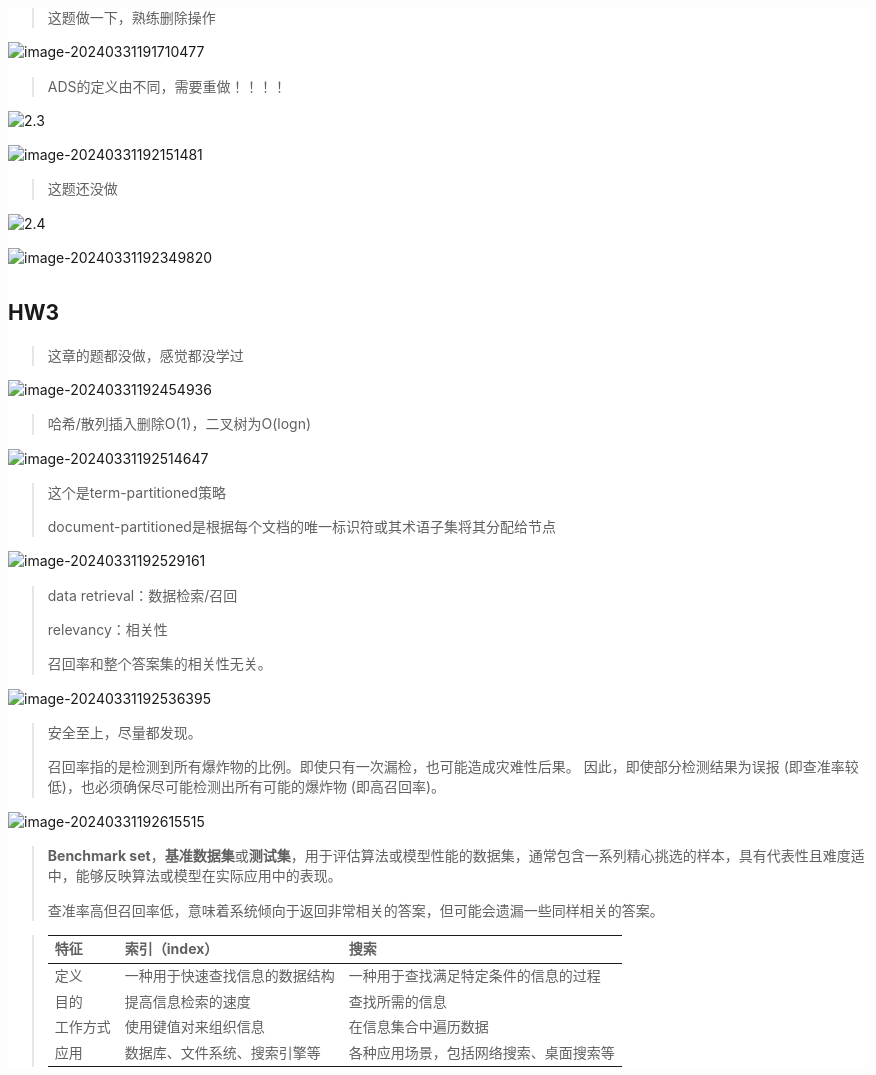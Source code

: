 > 这题做一下，熟练删除操作

![image-20240331191710477](https://raw.githubusercontent.com/RimLutienpeist/image-hosting/main/image-20240331191710477.png)

> ADS的定义由不同，需要重做！！！！

![2.3](https://raw.githubusercontent.com/RimLutienpeist/image-hosting/main/ads_hw_2.3.png)

![image-20240331192151481](https://raw.githubusercontent.com/RimLutienpeist/image-hosting/main/image-20240331192151481.png)

> 这题还没做

![2.4](https://raw.githubusercontent.com/RimLutienpeist/image-hosting/main/ads_hw_2.4.png)

![image-20240331192349820](https://raw.githubusercontent.com/RimLutienpeist/image-hosting/main/image-20240331192349820.png)

## HW3

> 这章的题都没做，感觉都没学过

![image-20240331192454936](https://raw.githubusercontent.com/RimLutienpeist/image-hosting/main/image-20240331192454936.png)

> 哈希/散列插入删除O(1)，二叉树为O(logn)

![image-20240331192514647](https://raw.githubusercontent.com/RimLutienpeist/image-hosting/main/image-20240331192514647.png)

> 这个是term-partitioned策略
>
> document-partitioned是根据每个文档的唯一标识符或其术语子集将其分配给节点

![image-20240331192529161](https://raw.githubusercontent.com/RimLutienpeist/image-hosting/main/image-20240331192529161.png)

> data retrieval：数据检索/召回
>
> relevancy：相关性
>
> 召回率和整个答案集的相关性无关。

![image-20240331192536395](https://raw.githubusercontent.com/RimLutienpeist/image-hosting/main/image-20240331192536395.png)

> 安全至上，尽量都发现。
>
> 召回率指的是检测到所有爆炸物的比例。即使只有一次漏检，也可能造成灾难性后果。 因此，即使部分检测结果为误报 (即查准率较低)，也必须确保尽可能检测出所有可能的爆炸物 (即高召回率)。

![image-20240331192615515](https://raw.githubusercontent.com/RimLutienpeist/image-hosting/main/image-20240331192615515.png)

> **Benchmark set**，**基准数据集**或**测试集**，用于评估算法或模型性能的数据集，通常包含一系列精心挑选的样本，具有代表性且难度适中，能够反映算法或模型在实际应用中的表现。
>
> 查准率高但召回率低，意味着系统倾向于返回非常相关的答案，但可能会遗漏一些同样相关的答案。

> | 特征     | 索引（index）                  | 搜索                                   |
> | :------- | :----------------------------- | :------------------------------------- |
> | 定义     | 一种用于快速查找信息的数据结构 | 一种用于查找满足特定条件的信息的过程   |
> | 目的     | 提高信息检索的速度             | 查找所需的信息                         |
> | 工作方式 | 使用键值对来组织信息           | 在信息集合中遍历数据                   |
> | 应用     | 数据库、文件系统、搜索引擎等   | 各种应用场景，包括网络搜索、桌面搜索等 |
